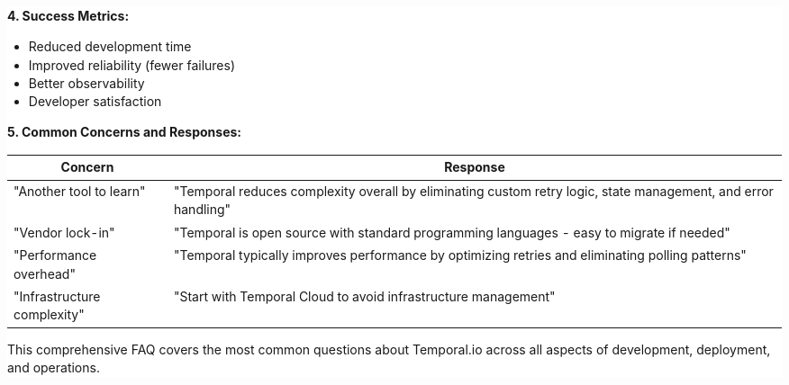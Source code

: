 **4. Success Metrics:**
- Reduced development time
- Improved reliability (fewer failures)
- Better observability
- Developer satisfaction

**5. Common Concerns and Responses:**

| Concern | Response |
|---------|----------|
| "Another tool to learn" | "Temporal reduces complexity overall by eliminating custom retry logic, state management, and error handling" |
| "Vendor lock-in" | "Temporal is open source with standard programming languages - easy to migrate if needed" |
| "Performance overhead" | "Temporal typically improves performance by optimizing retries and eliminating polling patterns" |
| "Infrastructure complexity" | "Start with Temporal Cloud to avoid infrastructure management" |

This comprehensive FAQ covers the most common questions about Temporal.io across all aspects of development, deployment, and operations.
